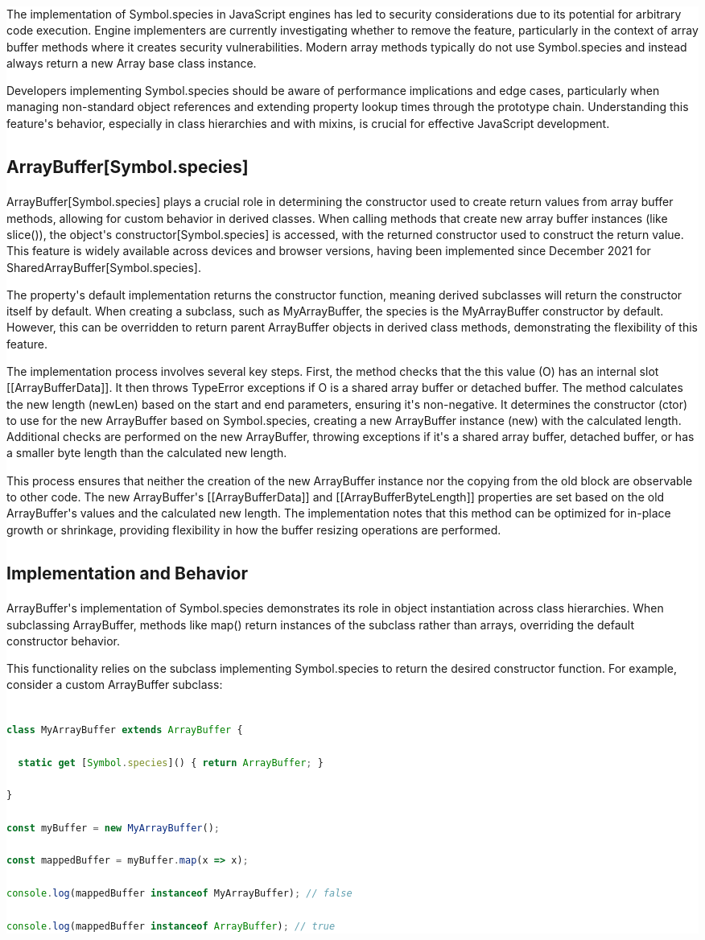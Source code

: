 The implementation of Symbol.species in JavaScript engines has led to security considerations due to its potential for arbitrary code execution. Engine implementers are currently investigating whether to remove the feature, particularly in the context of array buffer methods where it creates security vulnerabilities. Modern array methods typically do not use Symbol.species and instead always return a new Array base class instance.

Developers implementing Symbol.species should be aware of performance implications and edge cases, particularly when managing non-standard object references and extending property lookup times through the prototype chain. Understanding this feature's behavior, especially in class hierarchies and with mixins, is crucial for effective JavaScript development.


## ArrayBuffer[Symbol.species]

ArrayBuffer[Symbol.species] plays a crucial role in determining the constructor used to create return values from array buffer methods, allowing for custom behavior in derived classes. When calling methods that create new array buffer instances (like slice()), the object's constructor[Symbol.species] is accessed, with the returned constructor used to construct the return value. This feature is widely available across devices and browser versions, having been implemented since December 2021 for SharedArrayBuffer[Symbol.species].

The property's default implementation returns the constructor function, meaning derived subclasses will return the constructor itself by default. When creating a subclass, such as MyArrayBuffer, the species is the MyArrayBuffer constructor by default. However, this can be overridden to return parent ArrayBuffer objects in derived class methods, demonstrating the flexibility of this feature.

The implementation process involves several key steps. First, the method checks that the this value (O) has an internal slot [[ArrayBufferData]]. It then throws TypeError exceptions if O is a shared array buffer or detached buffer. The method calculates the new length (newLen) based on the start and end parameters, ensuring it's non-negative. It determines the constructor (ctor) to use for the new ArrayBuffer based on Symbol.species, creating a new ArrayBuffer instance (new) with the calculated length. Additional checks are performed on the new ArrayBuffer, throwing exceptions if it's a shared array buffer, detached buffer, or has a smaller byte length than the calculated new length.

This process ensures that neither the creation of the new ArrayBuffer instance nor the copying from the old block are observable to other code. The new ArrayBuffer's [[ArrayBufferData]] and [[ArrayBufferByteLength]] properties are set based on the old ArrayBuffer's values and the calculated new length. The implementation notes that this method can be optimized for in-place growth or shrinkage, providing flexibility in how the buffer resizing operations are performed.


## Implementation and Behavior

ArrayBuffer's implementation of Symbol.species demonstrates its role in object instantiation across class hierarchies. When subclassing ArrayBuffer, methods like map() return instances of the subclass rather than arrays, overriding the default constructor behavior.

This functionality relies on the subclass implementing Symbol.species to return the desired constructor function. For example, consider a custom ArrayBuffer subclass:

```javascript

class MyArrayBuffer extends ArrayBuffer {

  static get [Symbol.species]() { return ArrayBuffer; }

}

const myBuffer = new MyArrayBuffer();

const mappedBuffer = myBuffer.map(x => x);

console.log(mappedBuffer instanceof MyArrayBuffer); // false

console.log(mappedBuffer instanceof ArrayBuffer); // true

```
